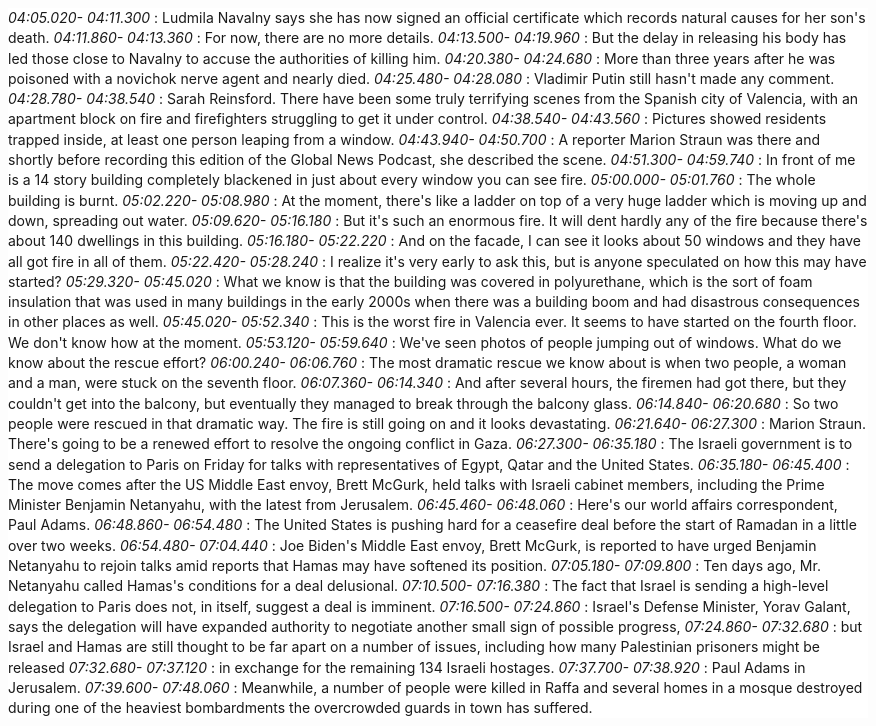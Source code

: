*04:05.020- 04:11.300* :  Ludmila Navalny says she has now signed an official certificate which records natural causes for her son's death.
*04:11.860- 04:13.360* :  For now, there are no more details.
*04:13.500- 04:19.960* :  But the delay in releasing his body has led those close to Navalny to accuse the authorities of killing him.
*04:20.380- 04:24.680* :  More than three years after he was poisoned with a novichok nerve agent and nearly died.
*04:25.480- 04:28.080* :  Vladimir Putin still hasn't made any comment.
*04:28.780- 04:38.540* :  Sarah Reinsford. There have been some truly terrifying scenes from the Spanish city of Valencia, with an apartment block on fire and firefighters struggling to get it under control.
*04:38.540- 04:43.560* :  Pictures showed residents trapped inside, at least one person leaping from a window.
*04:43.940- 04:50.700* :  A reporter Marion Straun was there and shortly before recording this edition of the Global News Podcast, she described the scene.
*04:51.300- 04:59.740* :  In front of me is a 14 story building completely blackened in just about every window you can see fire.
*05:00.000- 05:01.760* :  The whole building is burnt.
*05:02.220- 05:08.980* :  At the moment, there's like a ladder on top of a very huge ladder which is moving up and down, spreading out water.
*05:09.620- 05:16.180* :  But it's such an enormous fire. It will dent hardly any of the fire because there's about 140 dwellings in this building.
*05:16.180- 05:22.220* :  And on the facade, I can see it looks about 50 windows and they have all got fire in all of them.
*05:22.420- 05:28.240* :  I realize it's very early to ask this, but is anyone speculated on how this may have started?
*05:29.320- 05:45.020* :  What we know is that the building was covered in polyurethane, which is the sort of foam insulation that was used in many buildings in the early 2000s when there was a building boom and had disastrous consequences in other places as well.
*05:45.020- 05:52.340* :  This is the worst fire in Valencia ever. It seems to have started on the fourth floor. We don't know how at the moment.
*05:53.120- 05:59.640* :  We've seen photos of people jumping out of windows. What do we know about the rescue effort?
*06:00.240- 06:06.760* :  The most dramatic rescue we know about is when two people, a woman and a man, were stuck on the seventh floor.
*06:07.360- 06:14.340* :  And after several hours, the firemen had got there, but they couldn't get into the balcony, but eventually they managed to break through the balcony glass.
*06:14.840- 06:20.680* :  So two people were rescued in that dramatic way. The fire is still going on and it looks devastating.
*06:21.640- 06:27.300* :  Marion Straun. There's going to be a renewed effort to resolve the ongoing conflict in Gaza.
*06:27.300- 06:35.180* :  The Israeli government is to send a delegation to Paris on Friday for talks with representatives of Egypt, Qatar and the United States.
*06:35.180- 06:45.400* :  The move comes after the US Middle East envoy, Brett McGurk, held talks with Israeli cabinet members, including the Prime Minister Benjamin Netanyahu, with the latest from Jerusalem.
*06:45.460- 06:48.060* :  Here's our world affairs correspondent, Paul Adams.
*06:48.860- 06:54.480* :  The United States is pushing hard for a ceasefire deal before the start of Ramadan in a little over two weeks.
*06:54.480- 07:04.440* :  Joe Biden's Middle East envoy, Brett McGurk, is reported to have urged Benjamin Netanyahu to rejoin talks amid reports that Hamas may have softened its position.
*07:05.180- 07:09.800* :  Ten days ago, Mr. Netanyahu called Hamas's conditions for a deal delusional.
*07:10.500- 07:16.380* :  The fact that Israel is sending a high-level delegation to Paris does not, in itself, suggest a deal is imminent.
*07:16.500- 07:24.860* :  Israel's Defense Minister, Yorav Galant, says the delegation will have expanded authority to negotiate another small sign of possible progress,
*07:24.860- 07:32.680* :  but Israel and Hamas are still thought to be far apart on a number of issues, including how many Palestinian prisoners might be released
*07:32.680- 07:37.120* :  in exchange for the remaining 134 Israeli hostages.
*07:37.700- 07:38.920* :  Paul Adams in Jerusalem.
*07:39.600- 07:48.060* :  Meanwhile, a number of people were killed in Raffa and several homes in a mosque destroyed during one of the heaviest bombardments the overcrowded guards in town has suffered.